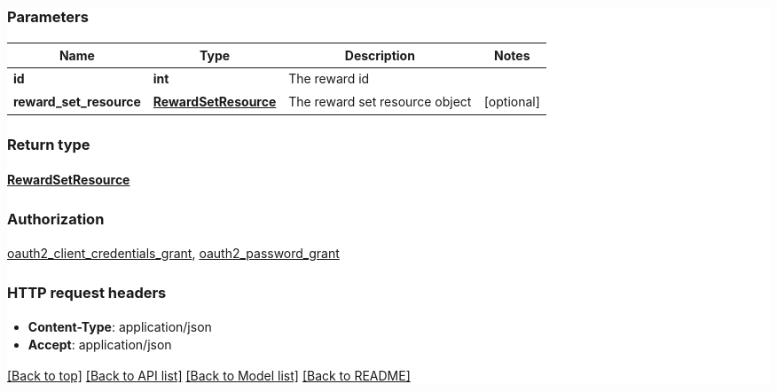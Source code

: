 ### Parameters

Name | Type | Description  | Notes
------------- | ------------- | ------------- | -------------
 **id** | **int**| The reward id | 
 **reward_set_resource** | [**RewardSetResource**](RewardSetResource.md)| The reward set resource object | [optional] 

### Return type

[**RewardSetResource**](RewardSetResource.md)

### Authorization

[oauth2_client_credentials_grant](../README.md#oauth2_client_credentials_grant), [oauth2_password_grant](../README.md#oauth2_password_grant)

### HTTP request headers

 - **Content-Type**: application/json
 - **Accept**: application/json

[[Back to top]](#) [[Back to API list]](../README.md#documentation-for-api-endpoints) [[Back to Model list]](../README.md#documentation-for-models) [[Back to README]](../README.md)

